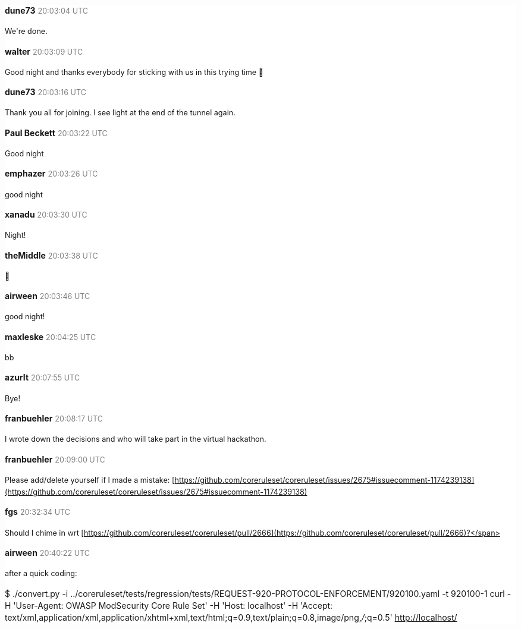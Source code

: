 **dune73** <span style="color: grey; font-size: 90%;">20:03:04 UTC</span>

<span style="font-size: 90%;">We're done.</span>

**walter** <span style="color: grey; font-size: 90%;">20:03:09 UTC</span>

<span style="font-size: 90%;">Good night and thanks everybody for sticking with us in this trying time :smiling_face_with_tear:</span>

**dune73** <span style="color: grey; font-size: 90%;">20:03:16 UTC</span>

<span style="font-size: 90%;">Thank you all for joining. I see light at the end of the tunnel again.</span>

**Paul Beckett** <span style="color: grey; font-size: 90%;">20:03:22 UTC</span>

<span style="font-size: 90%;">Good night</span>

**emphazer** <span style="color: grey; font-size: 90%;">20:03:26 UTC</span>

<span style="font-size: 90%;">good night</span>

**xanadu** <span style="color: grey; font-size: 90%;">20:03:30 UTC</span>

<span style="font-size: 90%;">Night!</span>

**theMiddle** <span style="color: grey; font-size: 90%;">20:03:38 UTC</span>

<span style="font-size: 90%;">:wave:</span>

**airween** <span style="color: grey; font-size: 90%;">20:03:46 UTC</span>

<span style="font-size: 90%;">good night!</span>

**maxleske** <span style="color: grey; font-size: 90%;">20:04:25 UTC</span>

<span style="font-size: 90%;">bb</span>

**azurIt** <span style="color: grey; font-size: 90%;">20:07:55 UTC</span>

<span style="font-size: 90%;">Bye!</span>

**franbuehler** <span style="color: grey; font-size: 90%;">20:08:17 UTC</span>

<span style="font-size: 90%;">I wrote down the decisions and who will take part in the virtual hackathon.</span>

**franbuehler** <span style="color: grey; font-size: 90%;">20:09:00 UTC</span>

<span style="font-size: 90%;">Please add/delete yourself if I made a mistake:
[https://github.com/coreruleset/coreruleset/issues/2675#issuecomment-1174239138](https://github.com/coreruleset/coreruleset/issues/2675#issuecomment-1174239138)</span>

**fgs** <span style="color: grey; font-size: 90%;">20:32:34 UTC</span>

<span style="font-size: 90%;">Should I chime in wrt [https://github.com/coreruleset/coreruleset/pull/2666](https://github.com/coreruleset/coreruleset/pull/2666)?</span>

**airween** <span style="color: grey; font-size: 90%;">20:40:22 UTC</span>

<span style="font-size: 90%;">after a quick coding:

$ ./convert.py -i ../coreruleset/tests/regression/tests/REQUEST-920-PROTOCOL-ENFORCEMENT/920100.yaml -t 920100-1
curl -H 'User-Agent: OWASP ModSecurity Core Rule Set' -H 'Host: localhost' -H 'Accept: text/xml,application/xml,application/xhtml+xml,text/html;q=0.9,text/plain;q=0.8,image/png,*/*;q=0.5' [http://localhost/](http://localhost/)</span>

